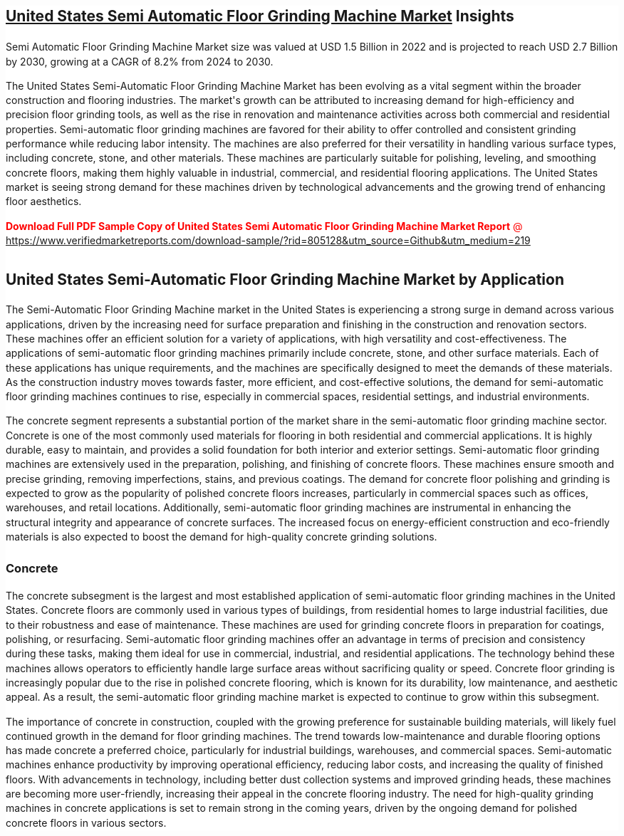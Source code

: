 <h2><a href="https://www.verifiedmarketreports.com/download-sample/?rid=805128&amp;utm_source=Github&amp;utm_medium=219" target="_blank">United States Semi Automatic Floor Grinding Machine Market</a> Insights</h2><p>Semi Automatic Floor Grinding Machine Market size was valued at USD 1.5 Billion in 2022 and is projected to reach USD 2.7 Billion by 2030, growing at a CAGR of 8.2% from 2024 to 2030.</p><p><p>The United States Semi-Automatic Floor Grinding Machine Market has been evolving as a vital segment within the broader construction and flooring industries. The market's growth can be attributed to increasing demand for high-efficiency and precision floor grinding tools, as well as the rise in renovation and maintenance activities across both commercial and residential properties. Semi-automatic floor grinding machines are favored for their ability to offer controlled and consistent grinding performance while reducing labor intensity. The machines are also preferred for their versatility in handling various surface types, including concrete, stone, and other materials. These machines are particularly suitable for polishing, leveling, and smoothing concrete floors, making them highly valuable in industrial, commercial, and residential flooring applications. The United States market is seeing strong demand for these machines driven by technological advancements and the growing trend of enhancing floor aesthetics. <p><span class=""><span style="color: #ff0000;"><strong>Download Full PDF Sample Copy of United States Semi Automatic Floor Grinding Machine Market Report</strong> @ </span><a href="https://www.verifiedmarketreports.com/download-sample/?rid=805128&amp;utm_source=Github&amp;utm_medium=219" target="_blank">https://www.verifiedmarketreports.com/download-sample/?rid=805128&amp;utm_source=Github&amp;utm_medium=219</a></span></p></p> <h2>United States Semi-Automatic Floor Grinding Machine Market by Application</h2> <p>The Semi-Automatic Floor Grinding Machine market in the United States is experiencing a strong surge in demand across various applications, driven by the increasing need for surface preparation and finishing in the construction and renovation sectors. These machines offer an efficient solution for a variety of applications, with high versatility and cost-effectiveness. The applications of semi-automatic floor grinding machines primarily include concrete, stone, and other surface materials. Each of these applications has unique requirements, and the machines are specifically designed to meet the demands of these materials. As the construction industry moves towards faster, more efficient, and cost-effective solutions, the demand for semi-automatic floor grinding machines continues to rise, especially in commercial spaces, residential settings, and industrial environments. <p>The concrete segment represents a substantial portion of the market share in the semi-automatic floor grinding machine sector. Concrete is one of the most commonly used materials for flooring in both residential and commercial applications. It is highly durable, easy to maintain, and provides a solid foundation for both interior and exterior settings. Semi-automatic floor grinding machines are extensively used in the preparation, polishing, and finishing of concrete floors. These machines ensure smooth and precise grinding, removing imperfections, stains, and previous coatings. The demand for concrete floor polishing and grinding is expected to grow as the popularity of polished concrete floors increases, particularly in commercial spaces such as offices, warehouses, and retail locations. Additionally, semi-automatic floor grinding machines are instrumental in enhancing the structural integrity and appearance of concrete surfaces. The increased focus on energy-efficient construction and eco-friendly materials is also expected to boost the demand for high-quality concrete grinding solutions. <h3>Concrete</h3> <p>The concrete subsegment is the largest and most established application of semi-automatic floor grinding machines in the United States. Concrete floors are commonly used in various types of buildings, from residential homes to large industrial facilities, due to their robustness and ease of maintenance. These machines are used for grinding concrete floors in preparation for coatings, polishing, or resurfacing. Semi-automatic floor grinding machines offer an advantage in terms of precision and consistency during these tasks, making them ideal for use in commercial, industrial, and residential applications. The technology behind these machines allows operators to efficiently handle large surface areas without sacrificing quality or speed. Concrete floor grinding is increasingly popular due to the rise in polished concrete flooring, which is known for its durability, low maintenance, and aesthetic appeal. As a result, the semi-automatic floor grinding machine market is expected to continue to grow within this subsegment. <p>The importance of concrete in construction, coupled with the growing preference for sustainable building materials, will likely fuel continued growth in the demand for floor grinding machines. The trend towards low-maintenance and durable flooring options has made concrete a preferred choice, particularly for industrial buildings, warehouses, and commercial spaces. Semi-automatic machines enhance productivity by improving operational efficiency, reducing labor costs, and increasing the quality of finished floors. With advancements in technology, including better dust collection systems and improved grinding heads, these machines are becoming more user-friendly, increasing their appeal in the concrete flooring industry. The need for high-quality grinding machines in concrete applications is set to remain strong in the coming years, driven by the ongoing demand for polished concrete floors in various sectors.